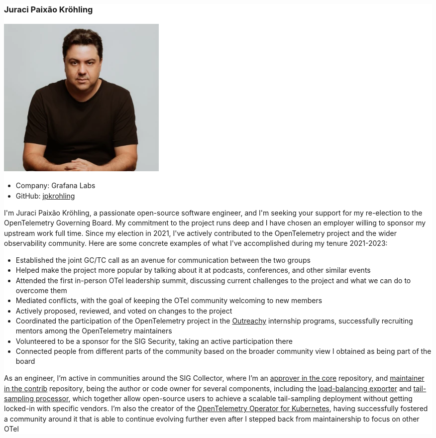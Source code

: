 
### Juraci Paixão Kröhling
![Juraci Paixão Kröhling](static/jpkroehling.webp)
- Company: Grafana Labs
- GitHub: [jpkrohling](https://github.com/jpkrohling)

I'm Juraci Paixão Kröhling, a passionate open-source software engineer, and I'm
seeking your support for my re-election to the OpenTelemetry Governing Board. My
commitment to the project runs deep and I have chosen an employer willing to
sponsor my upstream work full time. Since my election in 2021, I've actively
contributed to the OpenTelemetry project and the wider observability community.
Here are some concrete examples of what I've accomplished during my tenure
2021-2023:

* Established the joint GC/TC call as an avenue for communication between the
  two groups
* Helped make the project more popular by talking about it at podcasts,
  conferences, and other similar events
* Attended the first in-person OTel leadership summit, discussing current
  challenges to the project and what we can do to overcome them
* Mediated conflicts, with the goal of keeping the OTel community welcoming to
  new members
* Actively proposed, reviewed, and voted on changes to the project
* Coordinated the participation of the OpenTelemetry project in the
  [Outreachy](https://www.outreachy.org/) internship programs, successfully
  recruiting mentors among the OpenTelemetry maintainers
* Volunteered to be a sponsor for the SIG Security, taking an active
  participation there
* Connected people from different parts of the community based on the broader
  community view I obtained as being part of the board

As an engineer, I’m active in communities around the SIG Collector, where I’m an
[approver in the
core](https://github.com/open-telemetry/opentelemetry-collector#contributing)
repository, and [maintainer in the
contrib](https://github.com/open-telemetry/opentelemetry-collector-contrib/#contributing)
repository, being the author or code owner for several components, including the
[load-balancing
exporter](https://github.com/open-telemetry/opentelemetry-collector-contrib/tree/main/exporter/loadbalancingexporter#trace-idservice-name-aware-load-balancing-exporter)
and [tail-sampling
processor](https://github.com/open-telemetry/opentelemetry-collector-contrib/tree/main/processor/tailsamplingprocessor#tail-sampling-processor),
which together allow open-source users to achieve a scalable tail-sampling
deployment without getting locked-in with specific vendors. I’m also the creator
of the [OpenTelemetry Operator for
Kubernetes](https://github.com/open-telemetry/opentelemetry-operator), having
successfully fostered a community around it that is able to continue evolving
further even after I stepped back from maintainership to focus on other OTel